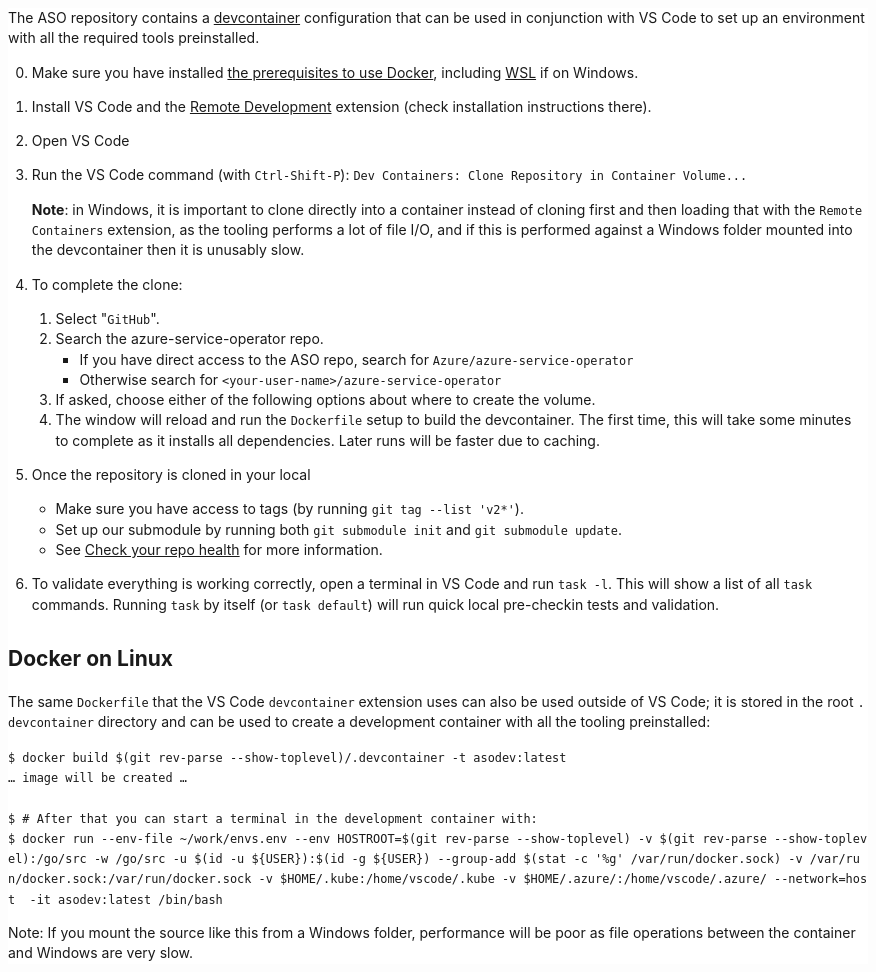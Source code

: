 The ASO repository contains a [devcontainer](https://code.visualstudio.com/docs/devcontainers/containers) configuration that can be used in conjunction with VS Code to set up an environment with all the required tools preinstalled.

0. Make sure you have installed [the prerequisites to use Docker](https://code.visualstudio.com/docs/devcontainers/containers#_system-requirements), including [WSL](https://learn.microsoft.com/en-us/windows/wsl/install) if on Windows. 
1. Install VS Code and the [Remote Development](https://marketplace.visualstudio.com/items?itemName=ms-vscode-remote.vscode-remote-extensionpack) extension (check installation instructions there).
2. Open VS Code
3. Run the VS Code command (with `Ctrl-Shift-P`): `Dev Containers: Clone Repository in Container Volume...`

   **Note**: in Windows, it is important to clone directly into a container instead of cloning first and then loading that with the `Remote Containers` extension, as the tooling performs a lot of file I/O, and if this is performed against a Windows folder mounted into the devcontainer then it is unusably slow.

4. To complete the clone:
    1. Select "`GitHub`".
    2. Search the azure-service-operator repo.
       * If you have direct access to the ASO repo, search for `Azure/azure-service-operator`
       * Otherwise search for `<your-user-name>/azure-service-operator`
    3. If asked, choose either of the following options about where to create the volume.
    4. The window will reload and run the `Dockerfile` setup to build the devcontainer. The first time, this will take some minutes to complete as it installs all dependencies. Later runs will be faster due to caching.
5. Once the repository is cloned in your local
   * Make sure you have access to tags (by running `git tag --list 'v2*'`).
   * Set up our submodule by running both `git submodule init` and `git submodule update`.
   * See [Check your repo health](#troubleshooting-repo-health) for more information.
6. To validate everything is working correctly,  open a terminal in VS Code and run `task -l`. This will show a list of all `task` commands. Running `task` by itself (or `task default`) will run quick local pre-checkin tests and validation.

## Docker on Linux

The same `Dockerfile` that the VS Code `devcontainer` extension uses can also be used outside of VS Code; it is stored in the root `.devcontainer` directory and can be used to create a development container with all the tooling preinstalled:

```console
$ docker build $(git rev-parse --show-toplevel)/.devcontainer -t asodev:latest
… image will be created …

$ # After that you can start a terminal in the development container with:
$ docker run --env-file ~/work/envs.env --env HOSTROOT=$(git rev-parse --show-toplevel) -v $(git rev-parse --show-toplevel):/go/src -w /go/src -u $(id -u ${USER}):$(id -g ${USER}) --group-add $(stat -c '%g' /var/run/docker.sock) -v /var/run/docker.sock:/var/run/docker.sock -v $HOME/.kube:/home/vscode/.kube -v $HOME/.azure/:/home/vscode/.azure/ --network=host  -it asodev:latest /bin/bash
```

Note: If you mount the source like this from a Windows folder, performance will be poor as file operations between the container and Windows are very slow.
